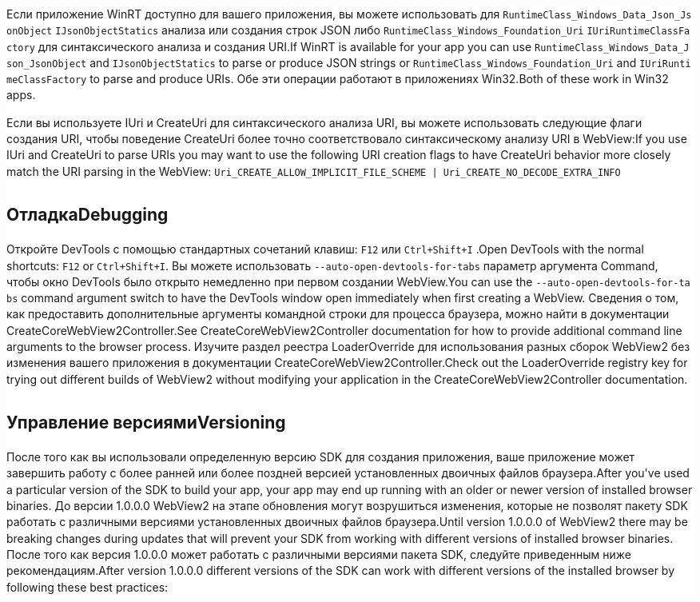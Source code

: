<span data-ttu-id="4d2ff-300">Если приложение WinRT доступно для вашего приложения, вы можете использовать для `RuntimeClass_Windows_Data_Json_JsonObject` `IJsonObjectStatics` анализа или создания строк JSON либо `RuntimeClass_Windows_Foundation_Uri` `IUriRuntimeClassFactory` для синтаксического анализа и создания URI.</span><span class="sxs-lookup"><span data-stu-id="4d2ff-300">If WinRT is available for your app you can use `RuntimeClass_Windows_Data_Json_JsonObject` and `IJsonObjectStatics` to parse or produce JSON strings or `RuntimeClass_Windows_Foundation_Uri` and `IUriRuntimeClassFactory` to parse and produce URIs.</span></span> <span data-ttu-id="4d2ff-301">Обе эти операции работают в приложениях Win32.</span><span class="sxs-lookup"><span data-stu-id="4d2ff-301">Both of these work in Win32 apps.</span></span>

<span data-ttu-id="4d2ff-302">Если вы используете IUri и CreateUri для синтаксического анализа URI, вы можете использовать следующие флаги создания URI, чтобы поведение CreateUri более точно соответствовало синтаксическому анализу URI в WebView:</span><span class="sxs-lookup"><span data-stu-id="4d2ff-302">If you use IUri and CreateUri to parse URIs you may want to use the following URI creation flags to have CreateUri behavior more closely match the URI parsing in the WebView:</span></span> `Uri_CREATE_ALLOW_IMPLICIT_FILE_SCHEME | Uri_CREATE_NO_DECODE_EXTRA_INFO`

## <span data-ttu-id="4d2ff-303">Отладка</span><span class="sxs-lookup"><span data-stu-id="4d2ff-303">Debugging</span></span>

<span data-ttu-id="4d2ff-304">Откройте DevTools с помощью стандартных сочетаний клавиш: `F12` или `Ctrl+Shift+I` .</span><span class="sxs-lookup"><span data-stu-id="4d2ff-304">Open DevTools with the normal shortcuts: `F12` or `Ctrl+Shift+I`.</span></span> <span data-ttu-id="4d2ff-305">Вы можете использовать `--auto-open-devtools-for-tabs` параметр аргумента Command, чтобы окно DevTools было открыто немедленно при первом создании WebView.</span><span class="sxs-lookup"><span data-stu-id="4d2ff-305">You can use the `--auto-open-devtools-for-tabs` command argument switch to have the DevTools window open immediately when first creating a WebView.</span></span> <span data-ttu-id="4d2ff-306">Сведения о том, как предоставить дополнительные аргументы командной строки для процесса браузера, можно найти в документации CreateCoreWebView2Controller.</span><span class="sxs-lookup"><span data-stu-id="4d2ff-306">See CreateCoreWebView2Controller documentation for how to provide additional command line arguments to the browser process.</span></span> <span data-ttu-id="4d2ff-307">Изучите раздел реестра LoaderOverride для использования разных сборок WebView2 без изменения вашего приложения в документации CreateCoreWebView2Controller.</span><span class="sxs-lookup"><span data-stu-id="4d2ff-307">Check out the LoaderOverride registry key for trying out different builds of WebView2 without modifying your application in the CreateCoreWebView2Controller documentation.</span></span>

## <span data-ttu-id="4d2ff-308">Управление версиями</span><span class="sxs-lookup"><span data-stu-id="4d2ff-308">Versioning</span></span>

<span data-ttu-id="4d2ff-309">После того как вы использовали определенную версию SDK для создания приложения, ваше приложение может завершить работу с более ранней или более поздней версией установленных двоичных файлов браузера.</span><span class="sxs-lookup"><span data-stu-id="4d2ff-309">After you've used a particular version of the SDK to build your app, your app may end up running with an older or newer version of installed browser binaries.</span></span> <span data-ttu-id="4d2ff-310">До версии 1.0.0.0 WebView2 на этапе обновления могут возрушиться изменения, которые не позволят пакету SDK работать с различными версиями установленных двоичных файлов браузера.</span><span class="sxs-lookup"><span data-stu-id="4d2ff-310">Until version 1.0.0.0 of WebView2 there may be breaking changes during updates that will prevent your SDK from working with different versions of installed browser binaries.</span></span> <span data-ttu-id="4d2ff-311">После того как версия 1.0.0.0 может работать с различными версиями пакета SDK, следуйте приведенным ниже рекомендациям.</span><span class="sxs-lookup"><span data-stu-id="4d2ff-311">After version 1.0.0.0 different versions of the SDK can work with different versions of the installed browser by following these best practices:</span></span>
